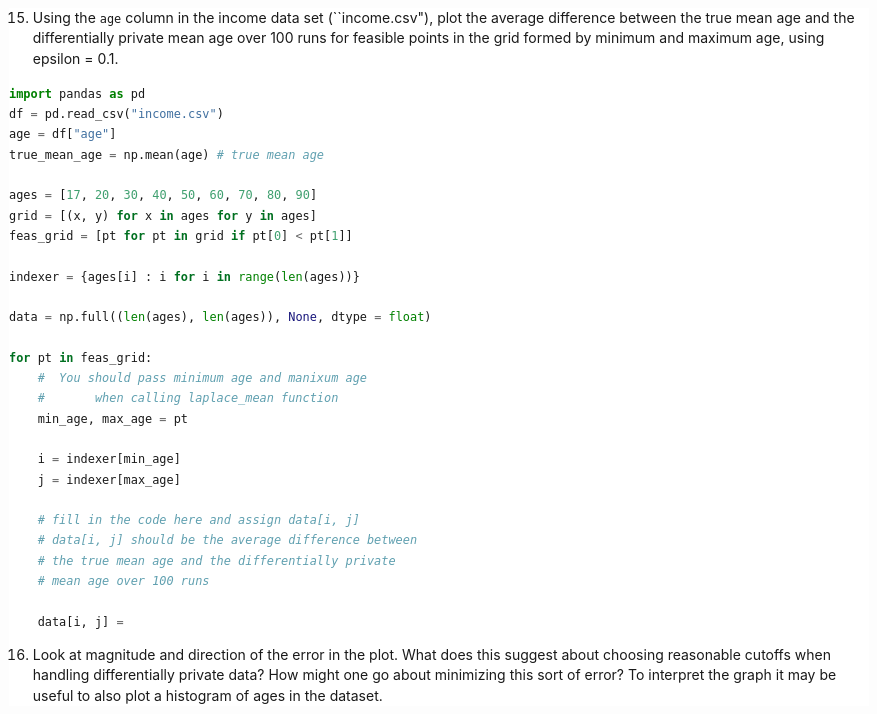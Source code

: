 15. Using the `age` column in the income data set (``income.csv"), plot the average difference between the true mean age and the differentially private mean age over 100 runs for feasible points in the grid formed by minimum and maximum age, using epsilon = 0.1. 

```python
import pandas as pd
df = pd.read_csv("income.csv")
age = df["age"]
true_mean_age = np.mean(age) # true mean age

ages = [17, 20, 30, 40, 50, 60, 70, 80, 90]
grid = [(x, y) for x in ages for y in ages]
feas_grid = [pt for pt in grid if pt[0] < pt[1]]

indexer = {ages[i] : i for i in range(len(ages))}

data = np.full((len(ages), len(ages)), None, dtype = float)

for pt in feas_grid:
    #  You should pass minimum age and manixum age 
    #       when calling laplace_mean function
    min_age, max_age = pt

    i = indexer[min_age]
    j = indexer[max_age]

    # fill in the code here and assign data[i, j]
    # data[i, j] should be the average difference between 
    # the true mean age and the differentially private 
    # mean age over 100 runs

    data[i, j] =
```

16. Look at magnitude and direction of the error in the plot. What does this suggest about choosing reasonable cutoffs when handling differentially private data? How might one go about minimizing this sort of error? To interpret the graph it may be useful to also plot a histogram of ages in the dataset.
